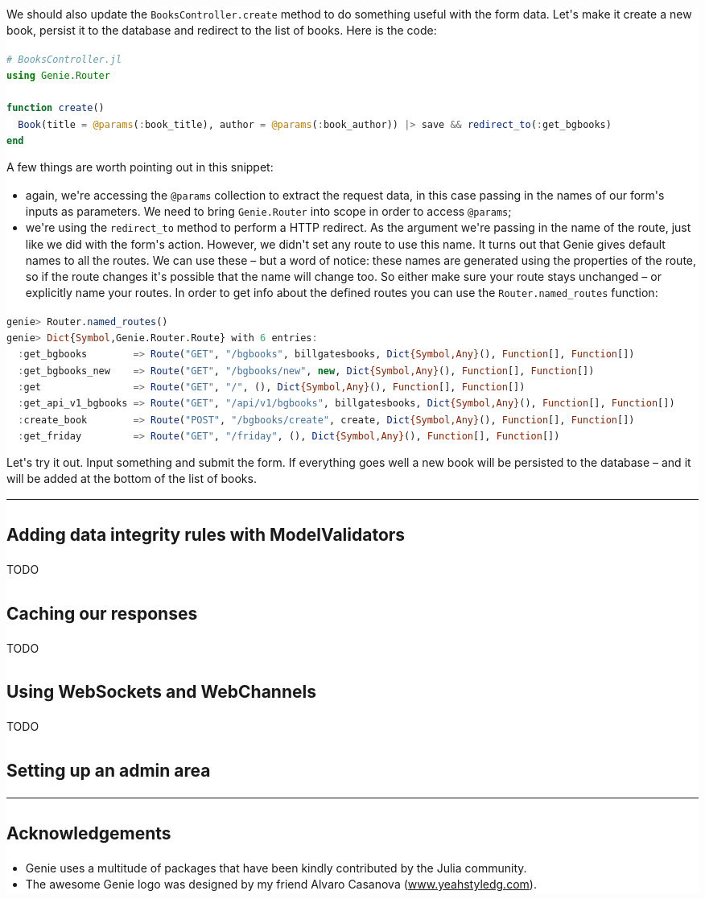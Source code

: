 We should also update the `BooksController.create` method to do something useful with the form data. Let's make it create a new book, persist it to the database and redirect to the list of books. Here is the code:
```julia
# BooksController.jl
using Genie.Router

function create()
  Book(title = @params(:book_title), author = @params(:book_author)) |> save && redirect_to(:get_bgbooks)
end
```
A few things are worth pointing out in this snippet:
* again, we're accessing the `@params` collection to extract the request data, in this case passing in the names of our form's inputs as parameters. We need to bring `Genie.Router` into scope in order to access `@params`;
* we're using the `redirect_to` method to perform a HTTP redirect. As the argument we're passing in the name of the route, just like we did with the form's action. However, we didn't set any route to use this name. It turns out that Genie gives default names to all the routes. We can use these – but a word of notice: these names are generated using the properties of the route, so if the route changes it's possible that the name will change too. So either make sure your route stays unchanged – or explicitly name your routes.
In order to get info about the defined routes you can use the `Router.named_routes` function:
```julia
genie> Router.named_routes()
genie> Dict{Symbol,Genie.Router.Route} with 6 entries:
  :get_bgbooks        => Route("GET", "/bgbooks", billgatesbooks, Dict{Symbol,Any}(), Function[], Function[])
  :get_bgbooks_new    => Route("GET", "/bgbooks/new", new, Dict{Symbol,Any}(), Function[], Function[])
  :get                => Route("GET", "/", (), Dict{Symbol,Any}(), Function[], Function[])
  :get_api_v1_bgbooks => Route("GET", "/api/v1/bgbooks", billgatesbooks, Dict{Symbol,Any}(), Function[], Function[])
  :create_book        => Route("POST", "/bgbooks/create", create, Dict{Symbol,Any}(), Function[], Function[])
  :get_friday         => Route("GET", "/friday", (), Dict{Symbol,Any}(), Function[], Function[])
```

Let's try it out. Input something and submit the form. If everything goes well a new book will be persisted to the database – and it will be added at the bottom of the list of books.

---

## Adding data integrity rules with ModelValidators
TODO

## Caching our responses
TODO

## Using WebSockets and WebChannels
TODO

## Setting up an admin area

---

## Acknowledgements
* Genie uses a multitude of packages that have been kindly contributed by the Julia community.
* The awesome Genie logo was designed by my friend Alvaro Casanova (www.yeahstyledg.com).
